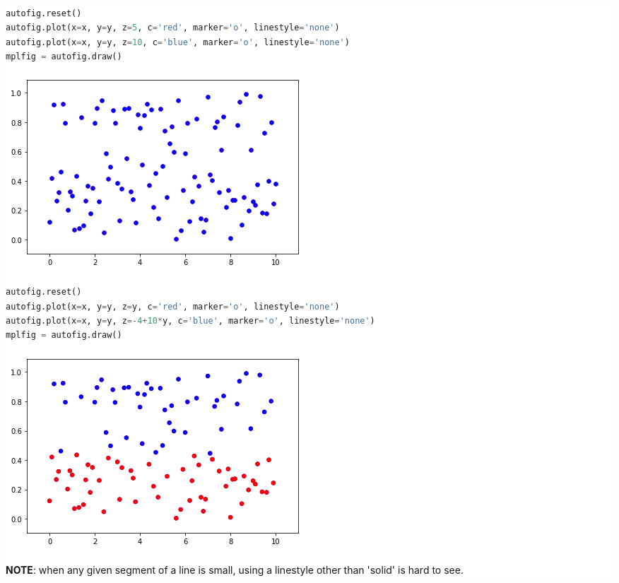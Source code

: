 

```python
autofig.reset()
autofig.plot(x=x, y=y, z=5, c='red', marker='o', linestyle='none')
autofig.plot(x=x, y=y, z=10, c='blue', marker='o', linestyle='none')
mplfig = autofig.draw()
```


![png](basics_files/basics_51_0.png)



```python
autofig.reset()
autofig.plot(x=x, y=y, z=y, c='red', marker='o', linestyle='none')
autofig.plot(x=x, y=y, z=-4+10*y, c='blue', marker='o', linestyle='none')
mplfig = autofig.draw()
```


![png](basics_files/basics_52_0.png)


**NOTE**: when any given segment of a line is small, using a linestyle other than 'solid' is hard to see.
